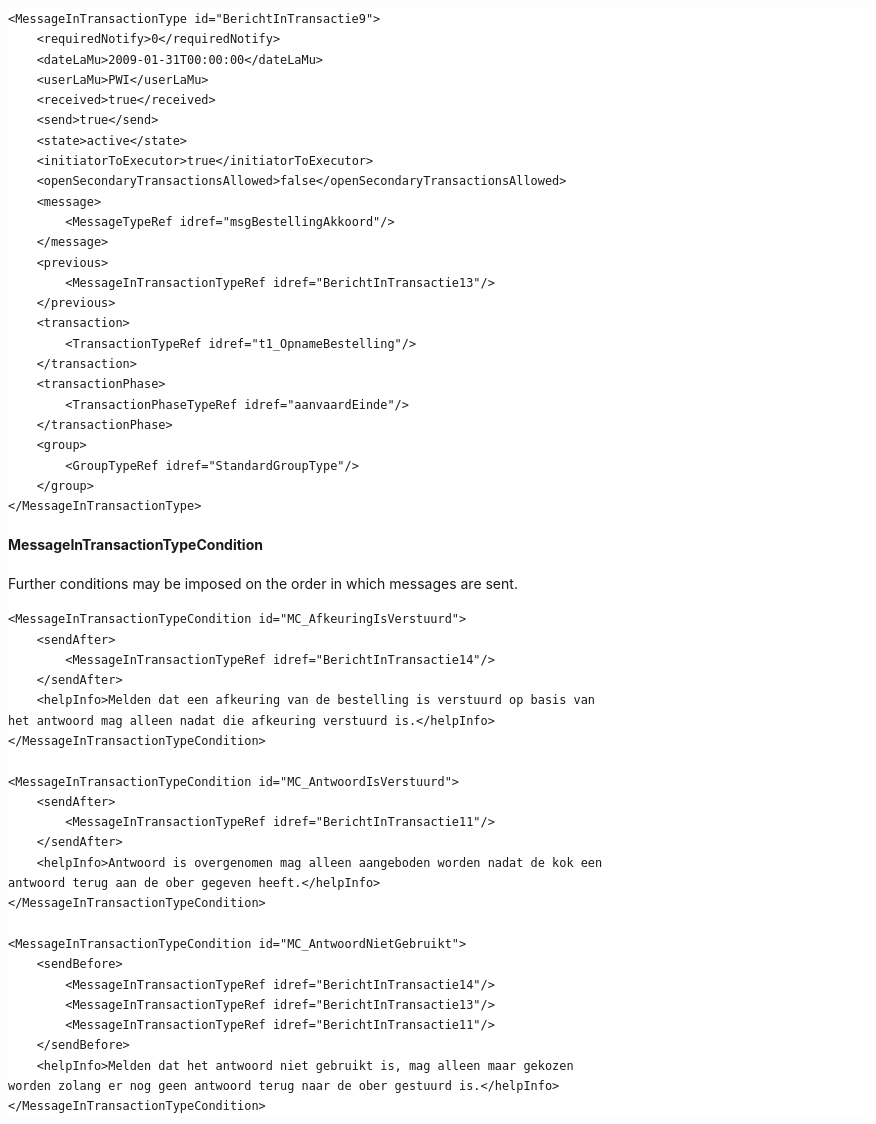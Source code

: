     <MessageInTransactionType id="BerichtInTransactie9">
        <requiredNotify>0</requiredNotify>
        <dateLaMu>2009-01-31T00:00:00</dateLaMu>
        <userLaMu>PWI</userLaMu>
        <received>true</received>
        <send>true</send>
        <state>active</state>
        <initiatorToExecutor>true</initiatorToExecutor>
        <openSecondaryTransactionsAllowed>false</openSecondaryTransactionsAllowed>
        <message>
            <MessageTypeRef idref="msgBestellingAkkoord"/>
        </message>
        <previous>
            <MessageInTransactionTypeRef idref="BerichtInTransactie13"/>
        </previous>
        <transaction>
            <TransactionTypeRef idref="t1_OpnameBestelling"/>
        </transaction>
        <transactionPhase>
            <TransactionPhaseTypeRef idref="aanvaardEinde"/>
        </transactionPhase>
        <group>
            <GroupTypeRef idref="StandardGroupType"/>
        </group>
    </MessageInTransactionType>

#### MessageInTransactionTypeCondition

Further conditions may be imposed on the order in which messages are
sent.

    <MessageInTransactionTypeCondition id="MC_AfkeuringIsVerstuurd">
        <sendAfter>
            <MessageInTransactionTypeRef idref="BerichtInTransactie14"/>
        </sendAfter>
        <helpInfo>Melden dat een afkeuring van de bestelling is verstuurd op basis van
    het antwoord mag alleen nadat die afkeuring verstuurd is.</helpInfo>
    </MessageInTransactionTypeCondition>

    <MessageInTransactionTypeCondition id="MC_AntwoordIsVerstuurd">
        <sendAfter>
            <MessageInTransactionTypeRef idref="BerichtInTransactie11"/>
        </sendAfter>
        <helpInfo>Antwoord is overgenomen mag alleen aangeboden worden nadat de kok een
    antwoord terug aan de ober gegeven heeft.</helpInfo>
    </MessageInTransactionTypeCondition>

    <MessageInTransactionTypeCondition id="MC_AntwoordNietGebruikt">
        <sendBefore>
            <MessageInTransactionTypeRef idref="BerichtInTransactie14"/>
            <MessageInTransactionTypeRef idref="BerichtInTransactie13"/>
            <MessageInTransactionTypeRef idref="BerichtInTransactie11"/>
        </sendBefore>
        <helpInfo>Melden dat het antwoord niet gebruikt is, mag alleen maar gekozen
    worden zolang er nog geen antwoord terug naar de ober gestuurd is.</helpInfo>
    </MessageInTransactionTypeCondition>
